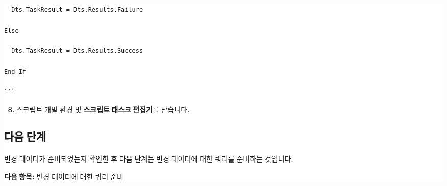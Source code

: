       Dts.TaskResult = Dts.Results.Failure  
  
    Else  
  
      Dts.TaskResult = Dts.Results.Success  
  
    End If  
  
    ```  
  
8.  스크립트 개발 환경 및 **스크립트 태스크 편집기**를 닫습니다.  
  
## <a name="next-step"></a>다음 단계  
 변경 데이터가 준비되었는지 확인한 후 다음 단계는 변경 데이터에 대한 쿼리를 준비하는 것입니다.  
  
 **다음 항목:** [변경 데이터에 대한 쿼리 준비](prepare-to-query-for-the-change-data.md)  
  
  

